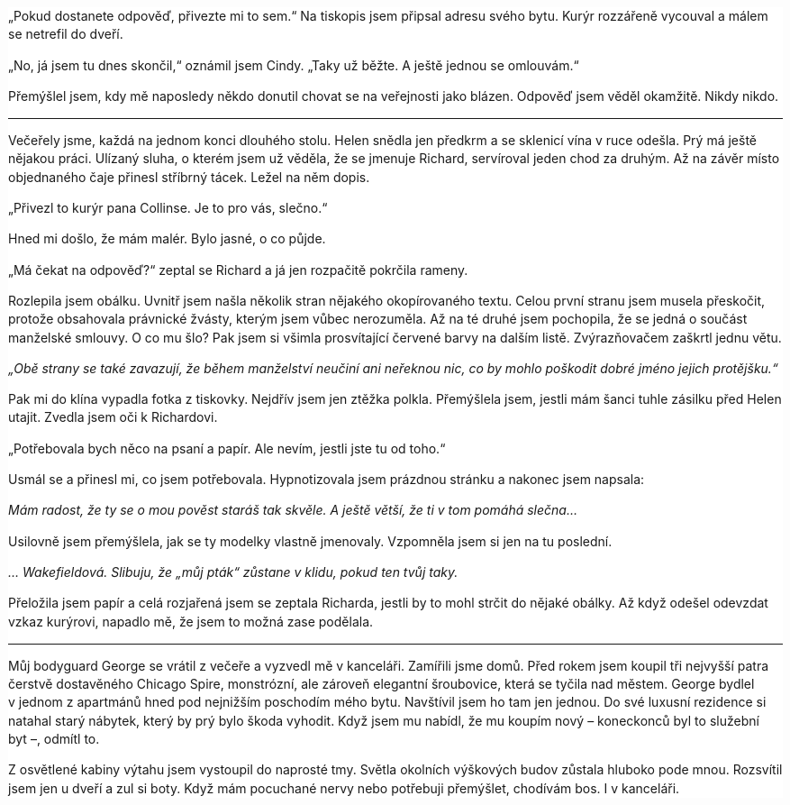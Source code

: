 „Pokud dostanete odpověď, přivezte mi to sem.“ Na tiskopis jsem připsal adresu svého bytu. Kurýr rozzářeně vycouval a málem se netrefil do dveří.

„No, já jsem tu dnes skončil,“ oznámil jsem Cindy. „Taky už běžte. A ještě jednou se omlouvám.“

Přemýšlel jsem, kdy mě naposledy někdo donutil chovat se na veřejnosti jako blázen. Odpověď jsem věděl okamžitě. Nikdy nikdo.

* * *

  

Večeřely jsme, každá na jednom konci dlouhého stolu. Helen snědla jen předkrm a se sklenicí vína v ruce odešla. Prý má ještě nějakou práci. Ulízaný sluha, o kterém jsem už věděla, že se jmenuje Richard, servíroval jeden chod za druhým. Až na závěr místo objednaného čaje přinesl stříbrný tácek. Ležel na něm dopis.

„Přivezl to kurýr pana Collinse. Je to pro vás, slečno.“

Hned mi došlo, že mám malér. Bylo jasné, o co půjde.

„Má čekat na odpověď?“ zeptal se Richard a já jen rozpačitě pokrčila rameny.

Rozlepila jsem obálku. Uvnitř jsem našla několik stran nějakého okopírovaného textu. Celou první stranu jsem musela přeskočit, protože obsahovala právnické žvásty, kterým jsem vůbec nerozuměla. Až na té druhé jsem pochopila, že se jedná o součást manželské smlouvy. O co mu šlo? Pak jsem si všimla prosvítající červené barvy na dalším listě. Zvýrazňovačem zaškrtl jednu větu.

_„Obě strany se také zavazují, že během manželství neučiní ani neřeknou nic, co by mohlo poškodit dobré jméno jejich protějšku.“_

Pak mi do klína vypadla fotka z tiskovky. Nejdřív jsem jen ztěžka polkla. Přemýšlela jsem, jestli mám šanci tuhle zásilku před Helen utajit. Zvedla jsem oči k Richardovi.

„Potřebovala bych něco na psaní a papír. Ale nevím, jestli jste tu od toho.“

Usmál se a přinesl mi, co jsem potřebovala. Hypnotizovala jsem prázdnou stránku a nakonec jsem napsala:

_Mám radost, že ty se o mou pověst staráš tak skvěle. A ještě větší, že ti v tom pomáhá slečna…_

Usilovně jsem přemýšlela, jak se ty modelky vlastně jmenovaly. Vzpomněla jsem si jen na tu poslední.

_… Wakefieldová. Slibuju, že „můj pták“ zůstane v klidu, pokud ten tvůj taky._

Přeložila jsem papír a celá rozjařená jsem se zeptala Richarda, jestli by to mohl strčit do nějaké obálky. Až když odešel odevzdat vzkaz kurýrovi, napadlo mě, že jsem to možná zase podělala.

* * *

  

Můj bodyguard George se vrátil z večeře a vyzvedl mě v kanceláři. Zamířili jsme domů. Před rokem jsem koupil tři nejvyšší patra čerstvě dostavěného Chicago Spire, monstrózní, ale zároveň elegantní šroubovice, která se tyčila nad městem. George bydlel v jednom z apartmánů hned pod nejnižším poschodím mého bytu. Navštívil jsem ho tam jen jednou. Do své luxusní rezidence si natahal starý nábytek, který by prý bylo škoda vyhodit. Když jsem mu nabídl, že mu koupím nový – koneckonců byl to služební byt –, odmítl to.

Z osvětlené kabiny výtahu jsem vystoupil do naprosté tmy. Světla okolních výškových budov zůstala hluboko pode mnou. Rozsvítil jsem jen u dveří a zul si boty. Když mám pocuchané nervy nebo potřebuji přemýšlet, chodívám bos. I v kanceláři.
